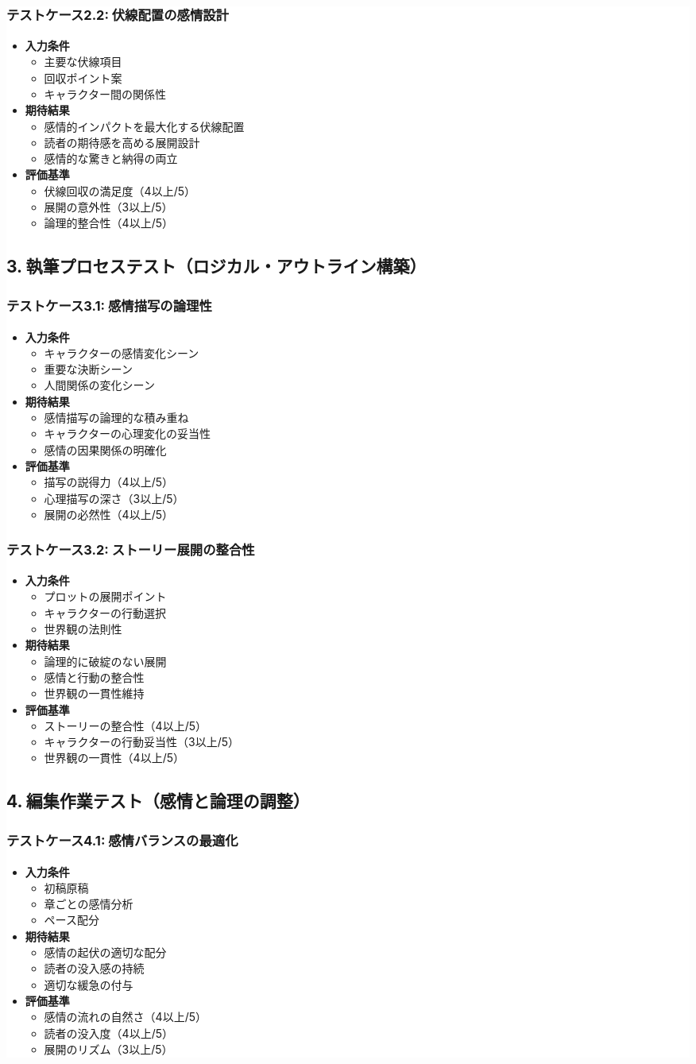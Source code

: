 ### テストケース2.2: 伏線配置の感情設計
- **入力条件**
  - 主要な伏線項目
  - 回収ポイント案
  - キャラクター間の関係性
- **期待結果**
  - 感情的インパクトを最大化する伏線配置
  - 読者の期待感を高める展開設計
  - 感情的な驚きと納得の両立
- **評価基準**
  - 伏線回収の満足度（4以上/5）
  - 展開の意外性（3以上/5）
  - 論理的整合性（4以上/5）

## 3. 執筆プロセステスト（ロジカル・アウトライン構築）

### テストケース3.1: 感情描写の論理性
- **入力条件**
  - キャラクターの感情変化シーン
  - 重要な決断シーン
  - 人間関係の変化シーン
- **期待結果**
  - 感情描写の論理的な積み重ね
  - キャラクターの心理変化の妥当性
  - 感情の因果関係の明確化
- **評価基準**
  - 描写の説得力（4以上/5）
  - 心理描写の深さ（3以上/5）
  - 展開の必然性（4以上/5）

### テストケース3.2: ストーリー展開の整合性
- **入力条件**
  - プロットの展開ポイント
  - キャラクターの行動選択
  - 世界観の法則性
- **期待結果**
  - 論理的に破綻のない展開
  - 感情と行動の整合性
  - 世界観の一貫性維持
- **評価基準**
  - ストーリーの整合性（4以上/5）
  - キャラクターの行動妥当性（3以上/5）
  - 世界観の一貫性（4以上/5）

## 4. 編集作業テスト（感情と論理の調整）

### テストケース4.1: 感情バランスの最適化
- **入力条件**
  - 初稿原稿
  - 章ごとの感情分析
  - ペース配分
- **期待結果**
  - 感情の起伏の適切な配分
  - 読者の没入感の持続
  - 適切な緩急の付与
- **評価基準**
  - 感情の流れの自然さ（4以上/5）
  - 読者の没入度（4以上/5）
  - 展開のリズム（3以上/5）
